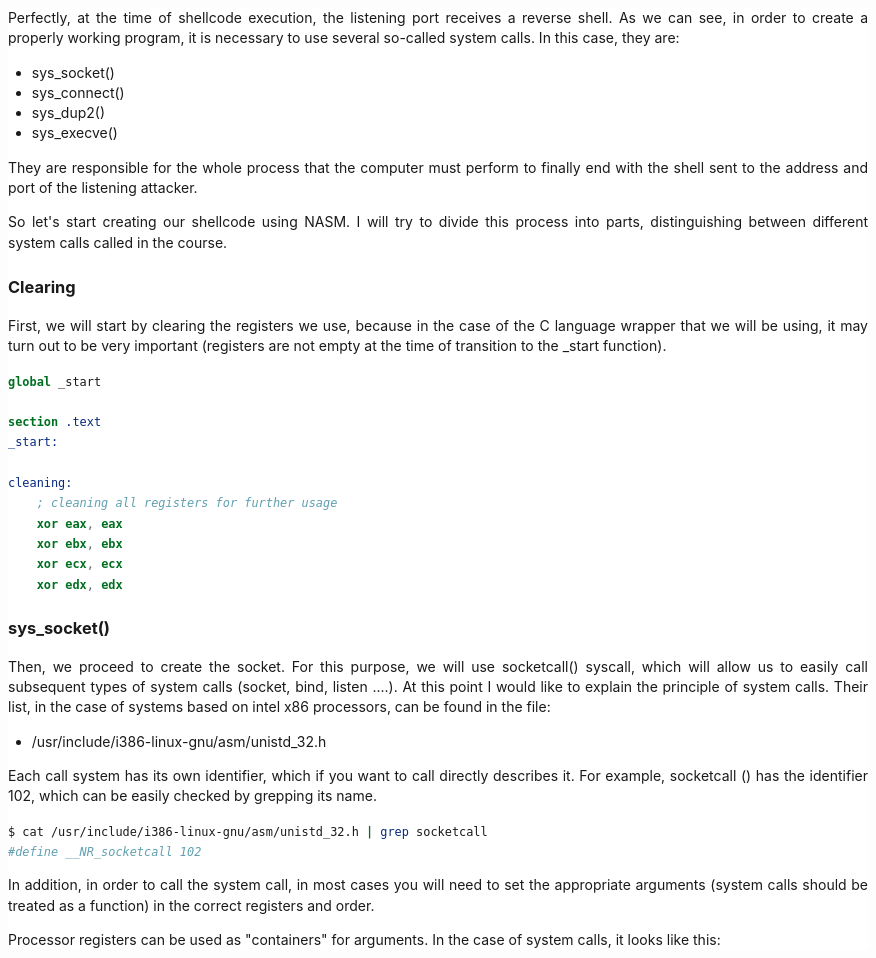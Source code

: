 <p style="text-align: justify;">Perfectly, at the time of shellcode execution, the listening port receives a reverse shell. As we can see, in order to create a properly working program, it is necessary to use several so-called system calls. In this case, they are:</p>

- sys_socket()
- sys_connect()
- sys_dup2()
- sys_execve()

<p style="text-align: justify;">They are responsible for the whole process that the computer must perform to finally end with the shell sent to the address and port of the listening attacker.</p>

<p style="text-align: justify;">So let's start creating our shellcode using NASM. I will try to divide this process into parts, distinguishing between different system calls called in the course.</p>

### Clearing ###
<p style="text-align: justify;">First, we will start by clearing the registers we use, because in the case of the C language wrapper that we will be using, it may turn out to be very important (registers are not empty at the time of transition to the _start function).</p>

```nasm
global _start

section .text
_start:

cleaning:
	; cleaning all registers for further usage
	xor eax, eax
	xor ebx, ebx
	xor ecx, ecx
	xor edx, edx
```

### sys_socket() ###
<p style="text-align: justify;">Then, we proceed to create the socket. For this purpose, we will use socketcall() syscall, which will allow us to easily call subsequent types of system calls (socket, bind, listen ....). At this point I would like to explain the principle of system calls. Their list, in the case of systems based on intel x86 processors, can be found in the file:</p>

- /usr/include/i386-linux-gnu/asm/unistd_32.h

<p style="text-align: justify;">Each call system has its own identifier, which if you want to call directly describes it. For example, socketcall () has the identifier 102, which can be easily checked by grepping its name.</p>

```sh
$ cat /usr/include/i386-linux-gnu/asm/unistd_32.h | grep socketcall
#define __NR_socketcall 102
```
<p style="text-align: justify;">In addition, in order to call the system call, in most cases you will need to set the appropriate arguments (system calls should be treated as a function) in the correct registers and order.</p>

<p style="text-align: justify;">Processor registers can be used as "containers" for arguments. In the case of system calls, it looks like this:</p>
